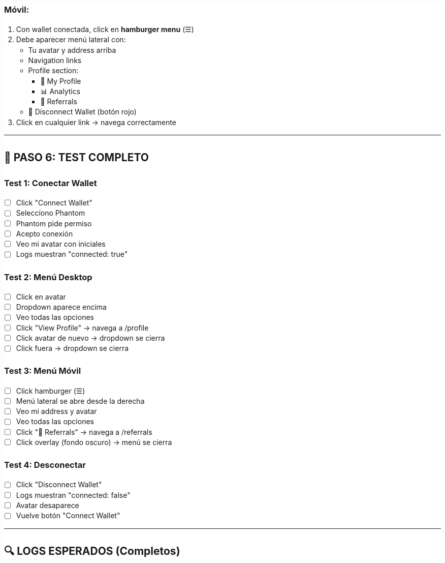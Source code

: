 ### Móvil:
1. Con wallet conectada, click en **hamburger menu** (☰)
2. Debe aparecer menú lateral con:
   - Tu avatar y address arriba
   - Navigation links
   - Profile section:
     - 👤 My Profile
     - 📊 Analytics
     - 🎁 Referrals
   - 🚪 Disconnect Wallet (botón rojo)
3. Click en cualquier link → navega correctamente

---

## 🧪 PASO 6: TEST COMPLETO

### Test 1: Conectar Wallet
- [ ] Click "Connect Wallet"
- [ ] Selecciono Phantom
- [ ] Phantom pide permiso
- [ ] Acepto conexión
- [ ] Veo mi avatar con iniciales
- [ ] Logs muestran "connected: true"

### Test 2: Menú Desktop
- [ ] Click en avatar
- [ ] Dropdown aparece encima
- [ ] Veo todas las opciones
- [ ] Click "View Profile" → navega a /profile
- [ ] Click avatar de nuevo → dropdown se cierra
- [ ] Click fuera → dropdown se cierra

### Test 3: Menú Móvil
- [ ] Click hamburger (☰)
- [ ] Menú lateral se abre desde la derecha
- [ ] Veo mi address y avatar
- [ ] Veo todas las opciones
- [ ] Click "🎁 Referrals" → navega a /referrals
- [ ] Click overlay (fondo oscuro) → menú se cierra

### Test 4: Desconectar
- [ ] Click "Disconnect Wallet"
- [ ] Logs muestran "connected: false"
- [ ] Avatar desaparece
- [ ] Vuelve botón "Connect Wallet"

---

## 🔍 LOGS ESPERADOS (Completos)
